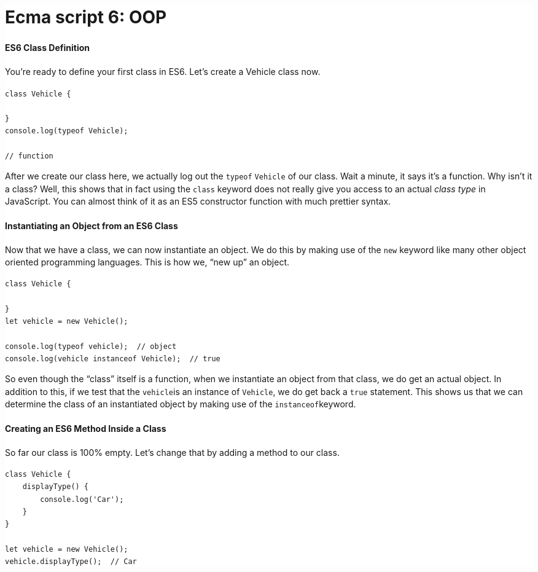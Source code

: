 # Ecma script 6: OOP

#### ES6 Class Definition

You’re ready to define your first class in ES6. Let’s create a Vehicle class now.

```text
class Vehicle {
 
}
console.log(typeof Vehicle);
 
// function
```

 After we create our class here, we actually log out the `typeof` `Vehicle` of our class. Wait a minute, it says it’s a function. Why isn’t it a class? Well, this shows that in fact using the `class` keyword does not really give you access to an actual _class type_ in JavaScript. You can almost think of it as an ES5 constructor function with much prettier syntax.

#### Instantiating an Object from an ES6 Class

Now that we have a class, we can now instantiate an object. We do this by making use of the `new` keyword like many other object oriented programming languages. This is how we, “new up” an object.

```text
class Vehicle {
 
}
let vehicle = new Vehicle();
 
console.log(typeof vehicle);  // object
console.log(vehicle instanceof Vehicle);  // true
```

So even though the “class” itself is a function, when we instantiate an object from that class, we do get an actual object. In addition to this, if we test that the `vehicle`is an instance of `Vehicle`, we do get back a `true` statement. This shows us that we can determine the class of an instantiated object by making use of the `instanceof`keyword.

#### Creating an ES6 Method Inside a Class

So far our class is 100% empty. Let’s change that by adding a method to our class.

```text
class Vehicle {
    displayType() {
        console.log('Car');
    }
}
 
let vehicle = new Vehicle();
vehicle.displayType();  // Car
```
